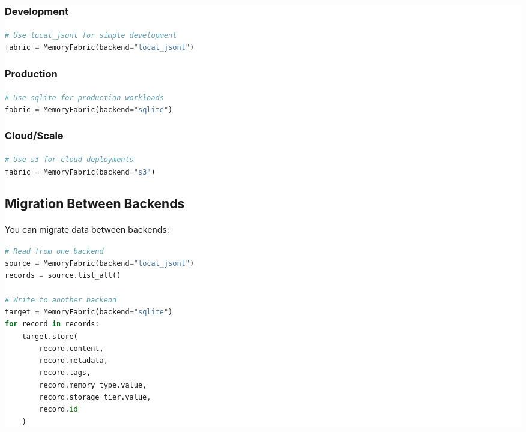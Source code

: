 ### Development
```python
# Use local_jsonl for simple development
fabric = MemoryFabric(backend="local_jsonl")
```

### Production
```python
# Use sqlite for production workloads
fabric = MemoryFabric(backend="sqlite")
```

### Cloud/Scale
```python
# Use s3 for cloud deployments
fabric = MemoryFabric(backend="s3")
```

## Migration Between Backends

You can migrate data between backends:

```python
# Read from one backend
source = MemoryFabric(backend="local_jsonl")
records = source.list_all()

# Write to another backend
target = MemoryFabric(backend="sqlite")
for record in records:
    target.store(
        record.content,
        record.metadata,
        record.tags,
        record.memory_type.value,
        record.storage_tier.value,
        record.id
    )
```
